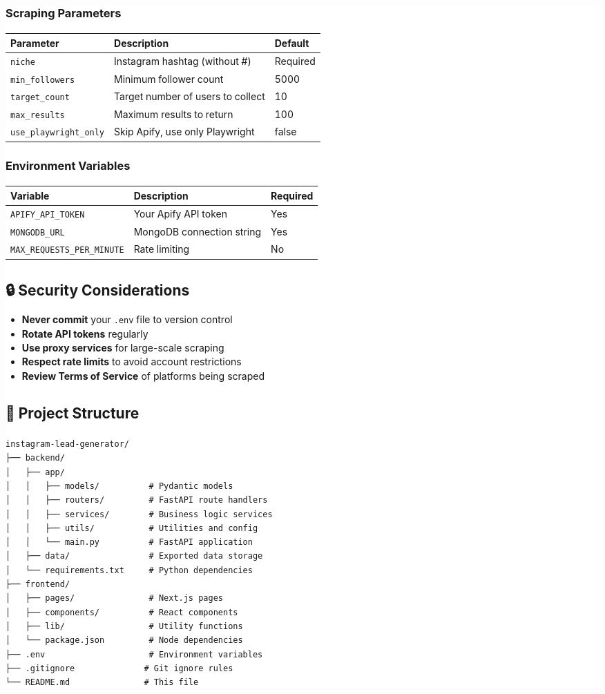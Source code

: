 ### Scraping Parameters

| Parameter | Description | Default |
| :-- | :-- | :-- |
| `niche` | Instagram hashtag (without \#) | Required |
| `min_followers` | Minimum follower count | 5000 |
| `target_count` | Target number of users to collect | 10 |
| `max_results` | Maximum results to return | 100 |
| `use_playwright_only` | Skip Apify, use only Playwright | false |

### Environment Variables

| Variable | Description | Required |
| :-- | :-- | :-- |
| `APIFY_API_TOKEN` | Your Apify API token | Yes |
| `MONGODB_URL` | MongoDB connection string | Yes |
| `MAX_REQUESTS_PER_MINUTE` | Rate limiting | No |

## 🔒 Security Considerations

- **Never commit** your `.env` file to version control
- **Rotate API tokens** regularly
- **Use proxy services** for large-scale scraping
- **Respect rate limits** to avoid account restrictions
- **Review Terms of Service** of platforms being scraped


## 📁 Project Structure

```
instagram-lead-generator/
├── backend/
│   ├── app/
│   │   ├── models/          # Pydantic models
│   │   ├── routers/         # FastAPI route handlers
│   │   ├── services/        # Business logic services
│   │   ├── utils/           # Utilities and config
│   │   └── main.py          # FastAPI application
│   ├── data/                # Exported data storage
│   └── requirements.txt     # Python dependencies
├── frontend/
│   ├── pages/               # Next.js pages
│   ├── components/          # React components
│   ├── lib/                 # Utility functions
│   └── package.json         # Node dependencies
├── .env                     # Environment variables
├── .gitignore              # Git ignore rules
└── README.md               # This file
```
